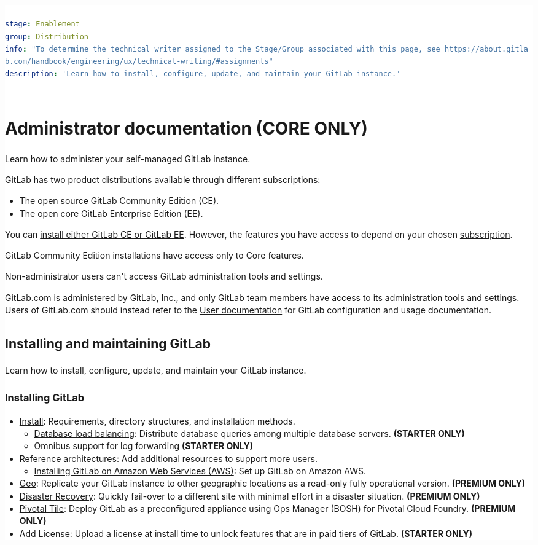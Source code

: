 ```yaml
---
stage: Enablement
group: Distribution
info: "To determine the technical writer assigned to the Stage/Group associated with this page, see https://about.gitlab.com/handbook/engineering/ux/technical-writing/#assignments"
description: 'Learn how to install, configure, update, and maintain your GitLab instance.'
---
```


# Administrator documentation **(CORE ONLY)**

Learn how to administer your self-managed GitLab instance.

GitLab has two product distributions available through [different subscriptions](https://about.gitlab.com/pricing/):

- The open source [GitLab Community Edition (CE)](https://gitlab.com/gitlab-org/gitlab-foss).
- The open core [GitLab Enterprise Edition (EE)](https://gitlab.com/gitlab-org/gitlab).

You can [install either GitLab CE or GitLab EE](https://about.gitlab.com/install/ce-or-ee/).
However, the features you have access to depend on your chosen [subscription](https://about.gitlab.com/pricing/).

GitLab Community Edition installations have access only to Core features.

Non-administrator users can't access GitLab administration tools and settings.

GitLab.com is administered by GitLab, Inc., and only GitLab team members have
access to its administration tools and settings. Users of GitLab.com should
instead refer to the [User documentation](../user/index.md) for GitLab
configuration and usage documentation.

## Installing and maintaining GitLab

Learn how to install, configure, update, and maintain your GitLab instance.

### Installing GitLab

- [Install](../install/README.md): Requirements, directory structures, and installation methods.
  - [Database load balancing](database_load_balancing.md): Distribute database queries among multiple database servers. **(STARTER ONLY)**
  - [Omnibus support for log forwarding](https://docs.gitlab.com/omnibus/settings/logs.html#udp-log-shipping-gitlab-enterprise-edition-only) **(STARTER ONLY)**
- [Reference architectures](reference_architectures/index.md): Add additional resources to support more users.
  - [Installing GitLab on Amazon Web Services (AWS)](../install/aws/index.md): Set up GitLab on Amazon AWS.
- [Geo](geo/index.md): Replicate your GitLab instance to other geographic locations as a read-only fully operational version. **(PREMIUM ONLY)**
- [Disaster Recovery](geo/disaster_recovery/index.md): Quickly fail-over to a different site with minimal effort in a disaster situation. **(PREMIUM ONLY)**
- [Pivotal Tile](../install/pivotal/index.md): Deploy GitLab as a preconfigured appliance using Ops Manager (BOSH) for Pivotal Cloud Foundry. **(PREMIUM ONLY)**
- [Add License](../user/admin_area/license.md): Upload a license at install time to unlock features that are in paid tiers of GitLab. **(STARTER ONLY)**
